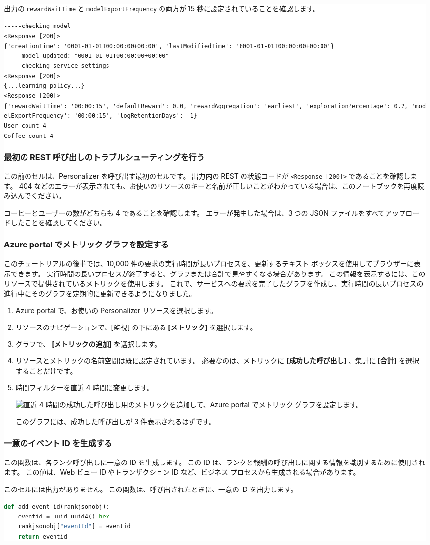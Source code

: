 出力の `rewardWaitTime` と `modelExportFrequency` の両方が 15 秒に設定されていることを確認します。

```console
-----checking model
<Response [200]>
{'creationTime': '0001-01-01T00:00:00+00:00', 'lastModifiedTime': '0001-01-01T00:00:00+00:00'}
-----model updated: "0001-01-01T00:00:00+00:00"
-----checking service settings
<Response [200]>
{...learning policy...}
<Response [200]>
{'rewardWaitTime': '00:00:15', 'defaultReward': 0.0, 'rewardAggregation': 'earliest', 'explorationPercentage': 0.2, 'modelExportFrequency': '00:00:15', 'logRetentionDays': -1}
User count 4
Coffee count 4
```

### <a name="troubleshooting-the-first-rest-call"></a>最初の REST 呼び出しのトラブルシューティングを行う

この前のセルは、Personalizer を呼び出す最初のセルです。 出力内の REST の状態コードが `<Response [200]>` であることを確認します。 404 などのエラーが表示されても、お使いのリソースのキーと名前が正しいことがわかっている場合は、このノートブックを再度読み込んでください。

コーヒーとユーザーの数がどちらも 4 であることを確認します。 エラーが発生した場合は、3 つの JSON ファイルをすべてアップロードしたことを確認してください。

### <a name="set-up-metric-chart-in-azure-portal"></a>Azure portal でメトリック グラフを設定する

このチュートリアルの後半では、10,000 件の要求の実行時間が長いプロセスを、更新するテキスト ボックスを使用してブラウザーに表示できます。 実行時間の長いプロセスが終了すると、グラフまたは合計で見やすくなる場合があります。 この情報を表示するには、このリソースで提供されているメトリックを使用します。 これで、サービスへの要求を完了したグラフを作成し、実行時間の長いプロセスの進行中にそのグラフを定期的に更新できるようになりました。

1. Azure portal で、お使いの Personalizer リソースを選択します。
1. リソースのナビゲーションで、[監視] の下にある **[メトリック]** を選択します。
1. グラフで、 **[メトリックの追加]** を選択します。
1. リソースとメトリックの名前空間は既に設定されています。 必要なのは、メトリックに **[成功した呼び出し]** 、集計に **[合計]** を選択することだけです。
1. 時間フィルターを直近 4 時間に変更します。

    ![直近 4 時間の成功した呼び出し用のメトリックを追加して、Azure portal でメトリック グラフを設定します。](./media/tutorial-azure-notebook/metric-chart-setting.png)

    このグラフには、成功した呼び出しが 3 件表示されるはずです。

### <a name="generate-a-unique-event-id"></a>一意のイベント ID を生成する

この関数は、各ランク呼び出しに一意の ID を生成します。 この ID は、ランクと報酬の呼び出しに関する情報を識別するために使用されます。 この値は、Web ビュー ID やトランザクション ID など、ビジネス プロセスから生成される場合があります。

このセルには出力がありません。 この関数は、呼び出されたときに、一意の ID を出力します。

```python
def add_event_id(rankjsonobj):
    eventid = uuid.uuid4().hex
    rankjsonobj["eventId"] = eventid
    return eventid
```
